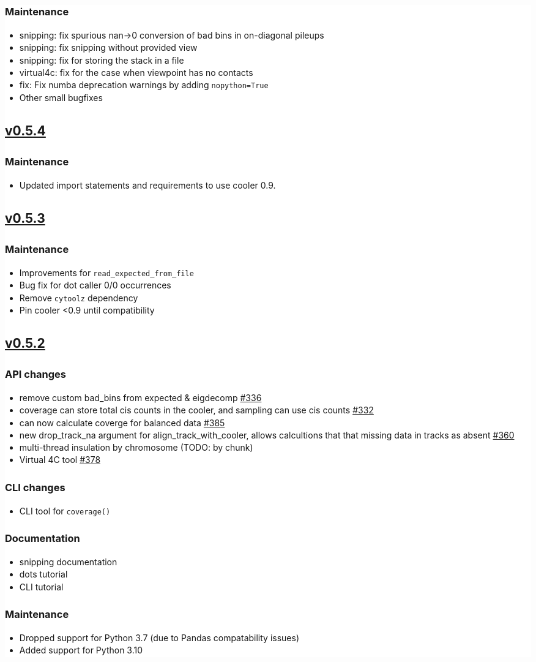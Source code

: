 ### Maintenance

* snipping: fix spurious nan->0 conversion of bad bins in on-diagonal pileups
* snipping: fix snipping without provided view
* snipping: fix for storing the stack in a file
* virtual4c: fix for the case when viewpoint has no contacts
* fix: Fix numba deprecation warnings by adding `nopython=True`
* Other small bugfixes

## [v0.5.4](https://github.com/open2c/cooltools/compare/v0.5.3...v0.5.4)

### Maintenance

* Updated import statements and requirements to use cooler 0.9.

## [v0.5.3](https://github.com/open2c/cooltools/compare/v0.5.2...v0.5.3)

### Maintenance

* Improvements for `read_expected_from_file`
* Bug fix for dot caller 0/0 occurrences
* Remove `cytoolz` dependency
* Pin cooler <0.9 until compatibility

## [v0.5.2](https://github.com/open2c/cooltools/compare/v0.5.1...v0.5.2)

### API changes
* remove custom bad_bins from expected & eigdecomp [#336](https://github.com/open2c/cooltools/pull/336)
* coverage can store total cis counts in the cooler, and sampling can use cis counts [#332](https://github.com/open2c/cooltools/pull/322)
* can now calculate coverge for balanced data [#385](https://github.com/open2c/cooltools/pull/385)
* new drop_track_na argument for align_track_with_cooler, allows calcultions that that missing data in tracks as absent [#360](https://github.com/open2c/cooltools/pull/360)
* multi-thread insulation by chromosome (TODO: by chunk)
* Virtual 4C tool [#378](https://github.com/open2c/cooltools/pull/378)

### CLI changes
* CLI tool for `coverage()`

### Documentation
* snipping documentation
* dots tutorial
* CLI tutorial

### Maintenance
* Dropped support for Python 3.7 (due to Pandas compatability issues)
* Added support for Python 3.10
